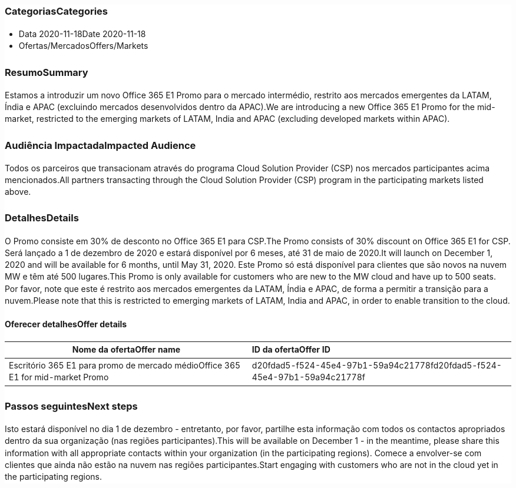 ### <a name="categories"></a><span data-ttu-id="4f6e3-144">Categorias</span><span class="sxs-lookup"><span data-stu-id="4f6e3-144">Categories</span></span>
- <span data-ttu-id="4f6e3-145">Data 2020-11-18</span><span class="sxs-lookup"><span data-stu-id="4f6e3-145">Date 2020-11-18</span></span>
- <span data-ttu-id="4f6e3-146">Ofertas/Mercados</span><span class="sxs-lookup"><span data-stu-id="4f6e3-146">Offers/Markets</span></span>

### <a name="summary"></a><span data-ttu-id="4f6e3-147">Resumo</span><span class="sxs-lookup"><span data-stu-id="4f6e3-147">Summary</span></span>
<span data-ttu-id="4f6e3-148">Estamos a introduzir um novo Office 365 E1 Promo para o mercado intermédio, restrito aos mercados emergentes da LATAM, Índia e APAC (excluindo mercados desenvolvidos dentro da APAC).</span><span class="sxs-lookup"><span data-stu-id="4f6e3-148">We are introducing a new Office 365 E1 Promo for the mid-market, restricted to the emerging markets of LATAM, India and APAC (excluding developed markets within APAC).</span></span>

### <a name="impacted-audience"></a><span data-ttu-id="4f6e3-149">Audiência Impactada</span><span class="sxs-lookup"><span data-stu-id="4f6e3-149">Impacted Audience</span></span>
<span data-ttu-id="4f6e3-150">Todos os parceiros que transacionam através do programa Cloud Solution Provider (CSP) nos mercados participantes acima mencionados.</span><span class="sxs-lookup"><span data-stu-id="4f6e3-150">All partners transacting through the Cloud Solution Provider (CSP) program in the participating markets listed above.</span></span>

### <a name="details"></a><span data-ttu-id="4f6e3-151">Detalhes</span><span class="sxs-lookup"><span data-stu-id="4f6e3-151">Details</span></span>
<span data-ttu-id="4f6e3-152">O Promo consiste em 30% de desconto no Office 365 E1 para CSP.</span><span class="sxs-lookup"><span data-stu-id="4f6e3-152">The Promo consists of 30% discount on Office 365 E1 for CSP.</span></span> <span data-ttu-id="4f6e3-153">Será lançado a 1 de dezembro de 2020 e estará disponível por 6 meses, até 31 de maio de 2020.</span><span class="sxs-lookup"><span data-stu-id="4f6e3-153">It will launch on December 1, 2020 and will be available for 6 months, until May 31, 2020.</span></span> <span data-ttu-id="4f6e3-154">Este Promo só está disponível para clientes que são novos na nuvem MW e têm até 500 lugares.</span><span class="sxs-lookup"><span data-stu-id="4f6e3-154">This Promo is only available for customers who are new to the MW cloud and have up to 500 seats.</span></span> <span data-ttu-id="4f6e3-155">Por favor, note que este é restrito aos mercados emergentes da LATAM, Índia e APAC, de forma a permitir a transição para a nuvem.</span><span class="sxs-lookup"><span data-stu-id="4f6e3-155">Please note that this is restricted to emerging markets of LATAM, India and APAC, in order to enable transition to the cloud.</span></span> 

#### <a name="offer-details"></a><span data-ttu-id="4f6e3-156">Oferecer detalhes</span><span class="sxs-lookup"><span data-stu-id="4f6e3-156">Offer details</span></span>

   |<span data-ttu-id="4f6e3-157">**Nome da oferta**</span><span class="sxs-lookup"><span data-stu-id="4f6e3-157">**Offer name**</span></span>|<span data-ttu-id="4f6e3-158">**ID da oferta**</span><span class="sxs-lookup"><span data-stu-id="4f6e3-158">**Offer ID**</span></span>|
   |-------------------|:------|
   |<span data-ttu-id="4f6e3-159">Escritório 365 E1 para promo de mercado médio</span><span class="sxs-lookup"><span data-stu-id="4f6e3-159">Office 365 E1 for mid-market Promo</span></span>|<span data-ttu-id="4f6e3-160">d20fdad5-f524-45e4-97b1-59a94c21778f</span><span class="sxs-lookup"><span data-stu-id="4f6e3-160">d20fdad5-f524-45e4-97b1-59a94c21778f</span></span>|

### <a name="next-steps"></a><span data-ttu-id="4f6e3-161">Passos seguintes</span><span class="sxs-lookup"><span data-stu-id="4f6e3-161">Next steps</span></span>
<span data-ttu-id="4f6e3-162">Isto estará disponível no dia 1 de dezembro - entretanto, por favor, partilhe esta informação com todos os contactos apropriados dentro da sua organização (nas regiões participantes).</span><span class="sxs-lookup"><span data-stu-id="4f6e3-162">This will be available on December 1 - in the meantime, please share this information with all appropriate contacts within your organization (in the participating regions).</span></span> <span data-ttu-id="4f6e3-163">Comece a envolver-se com clientes que ainda não estão na nuvem nas regiões participantes.</span><span class="sxs-lookup"><span data-stu-id="4f6e3-163">Start engaging with customers who are not in the cloud yet in the participating regions.</span></span> 
